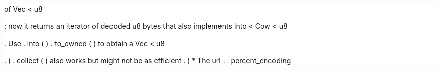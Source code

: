 of
Vec
<
u8
>
;
now
it
returns
an
iterator
of
decoded
u8
bytes
that
also
implements
Into
<
Cow
<
u8
>
>
.
Use
.
into
(
)
.
to_owned
(
)
to
obtain
a
Vec
<
u8
>
.
(
.
collect
(
)
also
works
but
might
not
be
as
efficient
.
)
*
The
url
:
:
percent_encoding